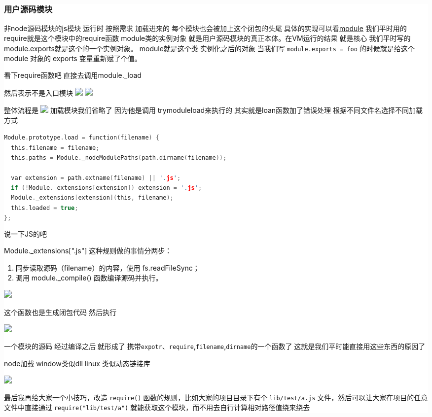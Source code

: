 ### 用户源码模块 
非node源码模块的js模块
运行时 按照需求  加载进来的
每个模块也会被加上这个闭包的头尾
具体的实现可以看[module](https://github.com/nodejs/node/blob/v6.9.4/lib/module.js#L37)
我们平时用的require就是这个模块中的require函数
module类的实例对象  就是用户源码模块的真正本体。在VM运行的结果 就是核心
我们平时写的module.exports就是这个的一个实例对象。
module就是这个类 实例化之后的对象
当我们写 `module.exports = foo` 的时候就是给这个 module 对象的 exports 变量重新赋了个值。

看下require函数吧 直接去调用module._load

然后表示不是入口模块
![](/images/nodeModels/_1533280856_375899372.png)
![](/images/nodeModels/_1533280928_1991339377.png)

整体流程是
![](/images/nodeModels/_1533280961_2055754391.png)
加载模块我们省略了 因为他是调用 trymoduleload来执行的  其实就是loan函数加了错误处理
根据不同文件名选择不同加载方式
```c
Module.prototype.load = function(filename) {
  this.filename = filename;
  this.paths = Module._nodeModulePaths(path.dirname(filename));

  var extension = path.extname(filename) || '.js';
  if (!Module._extensions[extension]) extension = '.js';
  Module._extensions[extension](this, filename);
  this.loaded = true;
};
```

说一下JS的吧 


Module._extensions[".js"] 这种规则做的事情分两步：

1. 同步读取源码（filename）的内容，使用 fs.readFileSync；
2. 调用 module._compile() 函数编译源码并执行。

![](/images/nodeModels/_1533281181_199652954.png)

这个函数也是生成闭包代码 然后执行  

![](/images/nodeModels/_1533281211_1197741264.png)

一个模块的源码 经过编译之后 就形成了 携带`expotr`、`require`,`filename`,`dirname`的一个函数了  这就是我们平时能直接用这些东西的原因了

node加载  window类似dll  linux 类似动态链接库

![](/images/nodeModels/_1533283596_2073200717.png)

最后我再给大家一个小技巧，改造 `require()` 函数的规则，比如大家的项目目录下有个 `lib/test/a.js` 文件，然后可以让大家在项目的任意文件中直接通过 `require("lib/test/a")` 就能获取这个模块，而不用去自行计算相对路径值绕来绕去



